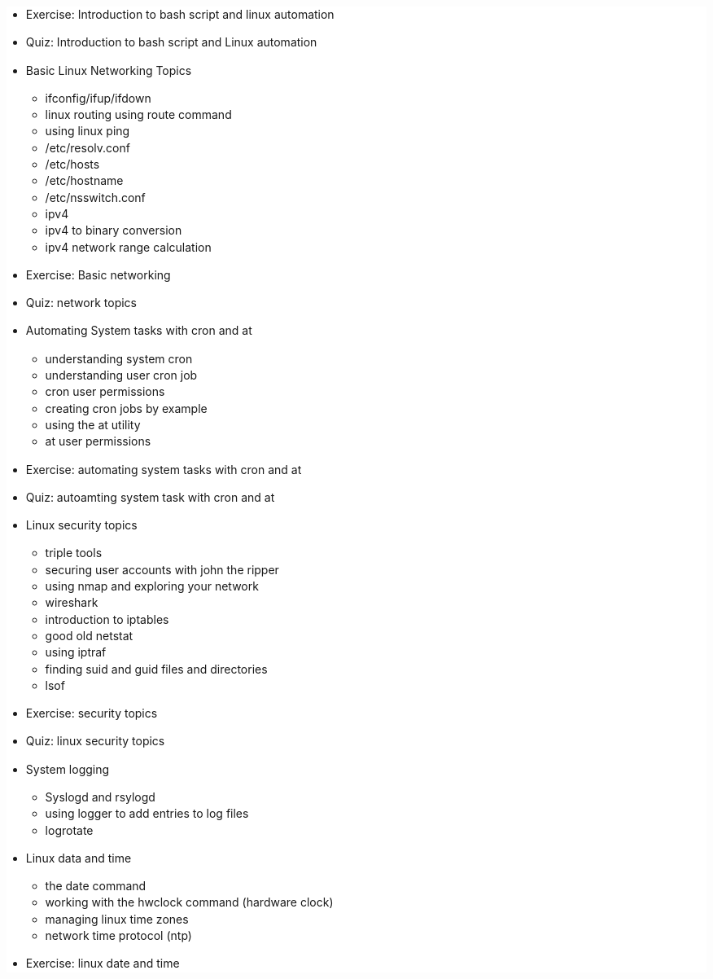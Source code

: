 * Exercise: Introduction to bash script and linux automation
* Quiz: Introduction to bash script and Linux automation

* Basic Linux Networking Topics
  - ifconfig/ifup/ifdown
  - linux routing using route command
  - using linux ping
  - /etc/resolv.conf
  - /etc/hosts
  - /etc/hostname
  - /etc/nsswitch.conf
  - ipv4
  - ipv4 to binary conversion
  - ipv4 network range calculation
  
* Exercise: Basic networking
* Quiz: network topics

* Automating System tasks with cron and at
  - understanding system cron
  - understanding user cron job
  - cron user permissions
  - creating cron jobs by example
  - using the at utility
  - at user permissions
  
* Exercise: automating system tasks with cron and at
* Quiz: autoamting system task with cron and at

* Linux security topics
  - triple tools
  - securing user accounts with john the ripper
  - using nmap and exploring your network
  - wireshark
  - introduction to iptables
  - good old netstat
  - using iptraf
  - finding suid and guid files and directories
  - lsof
  
* Exercise: security topics
* Quiz: linux security topics

* System logging
  - Syslogd and rsylogd
  - using logger to add entries to log files
  - logrotate
  
* Linux data and time
  - the date command
  - working with the hwclock command (hardware clock)
  - managing linux time zones
  - network time protocol (ntp)
  
* Exercise: linux date and time
